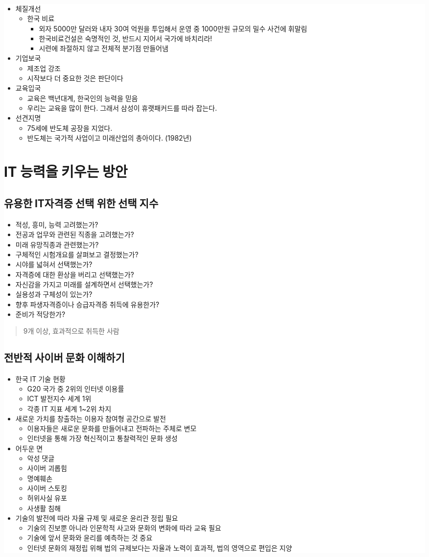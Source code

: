 - 체질개선
  - 한국 비료
    - 외자 5000만 달러와 내자 30여 억원을 투입해서 운영 중 1000만원 규모의 밀수 사건에 휘말림
    - 한국비료건설은 숙명적인 것, 반드시 지어서 국가에 바치리라!
    - 시련에 좌절하지 않고 전체적 분기점 만들어냄
- 기업보국
  - 제조업 강조
  - 시작보다 더 중요한 것은 판단이다
- 교육입국
  - 교육은 백년대계, 한국인의 능력을 믿음
  - 우리는 교육을 많이 한다. 그래서 삼성이 휴랫패커드를 따라 잡는다.
- 선견지명
  - 75세에 반도체 공장을 지었다.
  - 반도체는 국가적 사업이고 미래산업의 총아이다. (1982년)

# IT 능력을 키우는 방안

## 유용한 IT자격증 선택 위한 선택 지수

- 적성, 흥미, 능력 고려했는가?
- 전공과 업무와 관련된 직종을 고려했는가?
- 미래 유망직종과 관련했는가?
- 구체적인 시험개요를 살펴보고 결정했는가?
- 시야를 넓혀서 선택했는가?
- 자격증에 대한 환상을 버리고 선택했는가?
- 자신감을 가지고 미래를 설계하면서 선택했는가?
- 실용성과 구체성이 있는가?
- 향후 파생자격증이나 승급자격증 취득에 유용한가?
- 준비가 적당한가?

> 9개 이상, 효과적으로 취득한 사람

## 전반적 사이버 문화 이해하기

- 한국 IT 기술 현황
  - G20 국가 중 2위의 인터넷 이용률
  - ICT 발전지수 세계 1위
  - 각종 IT 지표 세계 1~2위 차지
- 새로운 가치를 창출하는 이용자 참여형 공간으로 발전
  - 이용자들은 새로운 문화를 만들어내고 전파하는 주체로 변모
  - 인터넷을 통해 가장 혁신적이고 통찰력적인 문화 생성
- 어두운 면
  - 악성 댓글
  - 사이버 괴롭힘
  - 명예훼손
  - 사이버 스토킹
  - 허위사실 유포
  - 사생활 침해
- 기술의 발전에 따라 자율 규제 및 새로운 윤리관 정립 필요
  - 기술의 진보뿐 아니라 인문학적 사고와 문화의 변화에 따라 교육 필요
  - 기술에 앞서 문화와 윤리를 예측하는 것 중요
  - 인터넷 문화의 재정립 위해 법의 규제보다는 자율과 노력이 효과적, 법의 영역으로 편입은 지양
